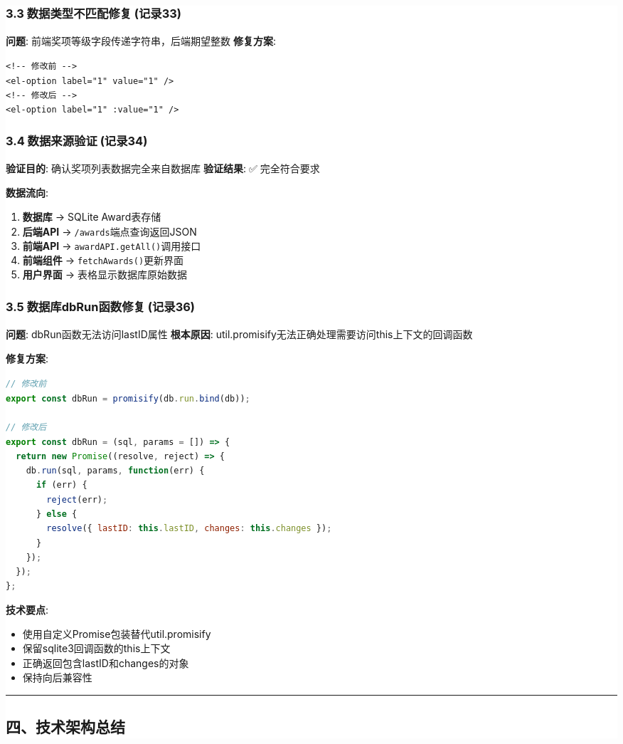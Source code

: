 ### 3.3 数据类型不匹配修复 (记录33)
**问题**: 前端奖项等级字段传递字符串，后端期望整数
**修复方案**:
```vue
<!-- 修改前 -->
<el-option label="1" value="1" />
<!-- 修改后 -->
<el-option label="1" :value="1" />
```

### 3.4 数据来源验证 (记录34)
**验证目的**: 确认奖项列表数据完全来自数据库
**验证结果**: ✅ 完全符合要求

**数据流向**:
1. **数据库** → SQLite Award表存储
2. **后端API** → `/awards`端点查询返回JSON
3. **前端API** → `awardAPI.getAll()`调用接口
4. **前端组件** → `fetchAwards()`更新界面
5. **用户界面** → 表格显示数据库原始数据

### 3.5 数据库dbRun函数修复 (记录36)
**问题**: dbRun函数无法访问lastID属性
**根本原因**: util.promisify无法正确处理需要访问this上下文的回调函数

**修复方案**:
```javascript
// 修改前
export const dbRun = promisify(db.run.bind(db));

// 修改后
export const dbRun = (sql, params = []) => {
  return new Promise((resolve, reject) => {
    db.run(sql, params, function(err) {
      if (err) {
        reject(err);
      } else {
        resolve({ lastID: this.lastID, changes: this.changes });
      }
    });
  });
};
```

**技术要点**:
- 使用自定义Promise包装替代util.promisify
- 保留sqlite3回调函数的this上下文
- 正确返回包含lastID和changes的对象
- 保持向后兼容性

---

## 四、技术架构总结
